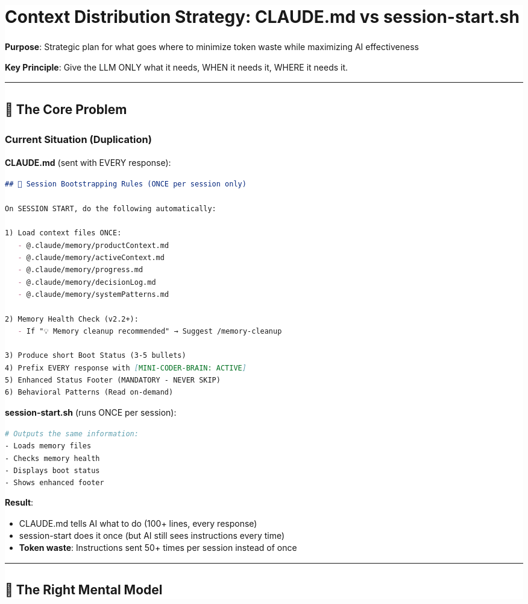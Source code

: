 # Context Distribution Strategy: CLAUDE.md vs session-start.sh

**Purpose**: Strategic plan for what goes where to minimize token waste while maximizing AI effectiveness

**Key Principle**: Give the LLM ONLY what it needs, WHEN it needs it, WHERE it needs it.

---

## 🎯 The Core Problem

### Current Situation (Duplication)

**CLAUDE.md** (sent with EVERY response):
```markdown
## 🚀 Session Bootstrapping Rules (ONCE per session only)

On SESSION START, do the following automatically:

1) Load context files ONCE:
   - @.claude/memory/productContext.md
   - @.claude/memory/activeContext.md
   - @.claude/memory/progress.md
   - @.claude/memory/decisionLog.md
   - @.claude/memory/systemPatterns.md

2) Memory Health Check (v2.2+):
   - If "💡 Memory cleanup recommended" → Suggest /memory-cleanup

3) Produce short Boot Status (3-5 bullets)
4) Prefix EVERY response with [MINI-CODER-BRAIN: ACTIVE]
5) Enhanced Status Footer (MANDATORY - NEVER SKIP)
6) Behavioral Patterns (Read on-demand)
```

**session-start.sh** (runs ONCE per session):
```bash
# Outputs the same information:
- Loads memory files
- Checks memory health
- Displays boot status
- Shows enhanced footer
```

**Result**:
- CLAUDE.md tells AI what to do (100+ lines, every response)
- session-start does it once (but AI still sees instructions every time)
- **Token waste**: Instructions sent 50+ times per session instead of once

---

## 🧠 The Right Mental Model
